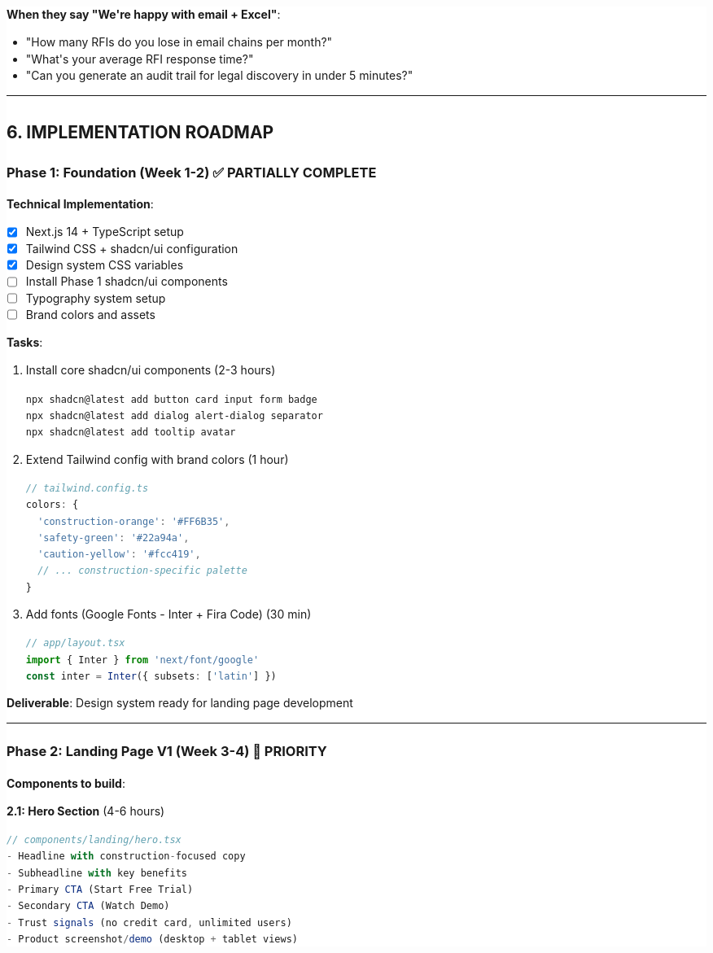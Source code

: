 **When they say "We're happy with email + Excel"**:
- "How many RFIs do you lose in email chains per month?"
- "What's your average RFI response time?"
- "Can you generate an audit trail for legal discovery in under 5 minutes?"

---

## 6. IMPLEMENTATION ROADMAP

### **Phase 1: Foundation (Week 1-2)** ✅ PARTIALLY COMPLETE

**Technical Implementation**:
- [x] Next.js 14 + TypeScript setup
- [x] Tailwind CSS + shadcn/ui configuration
- [x] Design system CSS variables
- [ ] Install Phase 1 shadcn/ui components
- [ ] Typography system setup
- [ ] Brand colors and assets

**Tasks**:
1. Install core shadcn/ui components (2-3 hours)
   ```bash
   npx shadcn@latest add button card input form badge
   npx shadcn@latest add dialog alert-dialog separator
   npx shadcn@latest add tooltip avatar
   ```

2. Extend Tailwind config with brand colors (1 hour)
   ```typescript
   // tailwind.config.ts
   colors: {
     'construction-orange': '#FF6B35',
     'safety-green': '#22a94a',
     'caution-yellow': '#fcc419',
     // ... construction-specific palette
   }
   ```

3. Add fonts (Google Fonts - Inter + Fira Code) (30 min)
   ```typescript
   // app/layout.tsx
   import { Inter } from 'next/font/google'
   const inter = Inter({ subsets: ['latin'] })
   ```

**Deliverable**: Design system ready for landing page development

---

### **Phase 2: Landing Page V1 (Week 3-4)** 🎯 PRIORITY

**Components to build**:

**2.1: Hero Section** (4-6 hours)
```typescript
// components/landing/hero.tsx
- Headline with construction-focused copy
- Subheadline with key benefits
- Primary CTA (Start Free Trial)
- Secondary CTA (Watch Demo)
- Trust signals (no credit card, unlimited users)
- Product screenshot/demo (desktop + tablet views)
```
